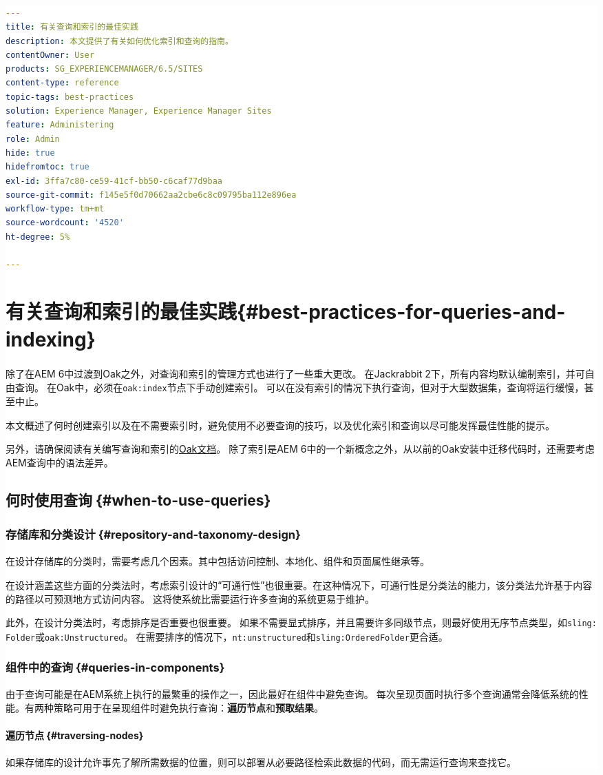 ```yaml
---
title: 有关查询和索引的最佳实践
description: 本文提供了有关如何优化索引和查询的指南。
contentOwner: User
products: SG_EXPERIENCEMANAGER/6.5/SITES
content-type: reference
topic-tags: best-practices
solution: Experience Manager, Experience Manager Sites
feature: Administering
role: Admin
hide: true
hidefromtoc: true
exl-id: 3ffa7c80-ce59-41cf-bb50-c6caf77d9baa
source-git-commit: f145e5f0d70662aa2cbe6c8c09795ba112e896ea
workflow-type: tm+mt
source-wordcount: '4520'
ht-degree: 5%

---
```


# 有关查询和索引的最佳实践{#best-practices-for-queries-and-indexing}

除了在AEM 6中过渡到Oak之外，对查询和索引的管理方式也进行了一些重大更改。 在Jackrabbit 2下，所有内容均默认编制索引，并可自由查询。 在Oak中，必须在`oak:index`节点下手动创建索引。 可以在没有索引的情况下执行查询，但对于大型数据集，查询将运行缓慢，甚至中止。

本文概述了何时创建索引以及在不需要索引时，避免使用不必要查询的技巧，以及优化索引和查询以尽可能发挥最佳性能的提示。

另外，请确保阅读有关编写查询和索引的[Oak文档](/help/sites-deploying/queries-and-indexing.md)。 除了索引是AEM 6中的一个新概念之外，从以前的Oak安装中迁移代码时，还需要考虑AEM查询中的语法差异。

## 何时使用查询 {#when-to-use-queries}

### 存储库和分类设计 {#repository-and-taxonomy-design}

在设计存储库的分类时，需要考虑几个因素。其中包括访问控制、本地化、组件和页面属性继承等。

在设计涵盖这些方面的分类法时，考虑索引设计的“可通行性”也很重要。在这种情况下，可通行性是分类法的能力，该分类法允许基于内容的路径以可预测地方式访问内容。 这将使系统比需要运行许多查询的系统更易于维护。

此外，在设计分类法时，考虑排序是否重要也很重要。 如果不需要显式排序，并且需要许多同级节点，则最好使用无序节点类型，如`sling:Folder`或`oak:Unstructured`。 在需要排序的情况下，`nt:unstructured`和`sling:OrderedFolder`更合适。

### 组件中的查询 {#queries-in-components}

由于查询可能是在AEM系统上执行的最繁重的操作之一，因此最好在组件中避免查询。 每次呈现页面时执行多个查询通常会降低系统的性能。有两种策略可用于在呈现组件时避免执行查询：**遍历节点**&#x200B;和&#x200B;**预取结果**。

#### 遍历节点 {#traversing-nodes}

如果存储库的设计允许事先了解所需数据的位置，则可以部署从必要路径检索此数据的代码，而无需运行查询来查找它。
